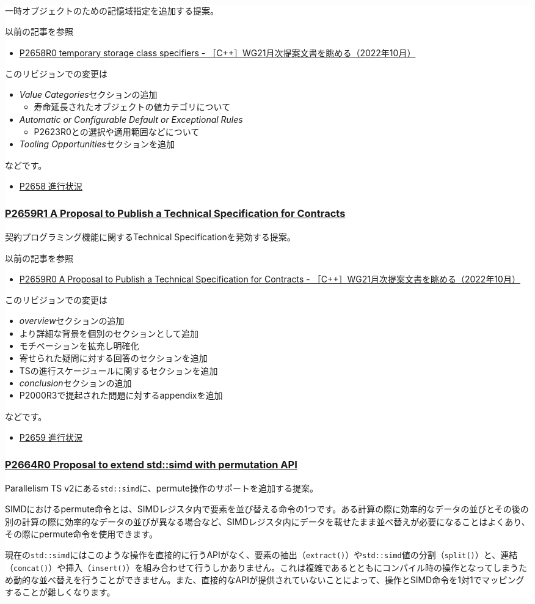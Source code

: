 一時オブジェクトのための記憶域指定を追加する提案。

以前の記事を参照

- [P2658R0 temporary storage class specifiers - ［C++］WG21月次提案文書を眺める（2022年10月）](https://onihusube.hatenablog.com/entry/2022/11/13/233529#P2658R0-temporary-storage-class-specifiers)

このリビジョンでの変更は

- *Value Categories*セクションの追加
    - 寿命延長されたオブジェクトの値カテゴリについて
- *Automatic or Configurable Default or Exceptional Rules*
    - P2623R0との選択や適用範囲などについて
- *Tooling Opportunities*セクションを追加

などです。

- [P2658 進行状況](https://github.com/cplusplus/papers/issues/1325)

### [P2659R1 A Proposal to Publish a Technical Specification for Contracts](https://www.open-std.org/jtc1/sc22/wg21/docs/papers/2022/p2659r1.pdf)

契約プログラミング機能に関するTechnical Specificationを発効する提案。

以前の記事を参照

- [P2659R0 A Proposal to Publish a Technical Specification for Contracts - ［C++］WG21月次提案文書を眺める（2022年10月）](https://onihusube.hatenablog.com/entry/2022/11/13/233529#P2659R0-A-Proposal-to-Publish-a-Technical-Specification-for-Contracts)

このリビジョンでの変更は

- *overview*セクションの追加
- より詳細な背景を個別のセクションとして追加
- モチベーションを拡充し明確化
- 寄せられた疑問に対する回答のセクションを追加
- TSの進行スケージュールに関するセクションを追加
- *conclusion*セクションの追加
- P2000R3で提起された問題に対するappendixを追加

などです。

- [P2659 進行状況](https://github.com/cplusplus/papers/issues/1326)

### [P2664R0 Proposal to extend std::simd with permutation API](https://www.open-std.org/jtc1/sc22/wg21/docs/papers/2022/p2664r0.pdf)

Parallelism TS v2にある`std::simd`に、permute操作のサポートを追加する提案。

SIMDにおけるpermute命令とは、SIMDレジスタ内で要素を並び替える命令の1つです。ある計算の際に効率的なデータの並びとその後の別の計算の際に効率的なデータの並びが異なる場合など、SIMDレジスタ内にデータを載せたまま並べ替えが必要になることはよくあり、その際にpermute命令を使用できます。

現在の`std::simd`にはこのような操作を直接的に行うAPIがなく、要素の抽出（`extract()`）や`std::simd`値の分割（`split()`）と、連結（`concat()`）や挿入（`insert()`）を組み合わせて行うしかありません。これは複雑であるとともにコンパイル時の操作となってしまうため動的な並べ替えを行うことができません。また、直接的なAPIが提供されていないことによって、操作とSIMD命令を1対1でマッピングすることが難しくなります。
